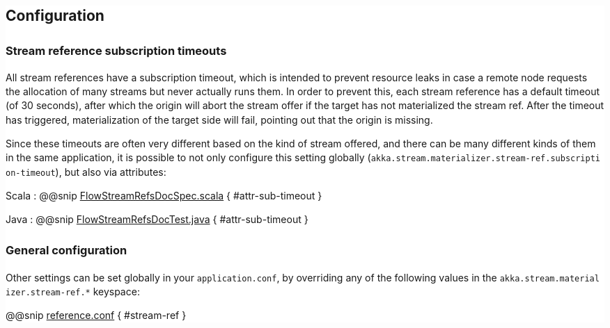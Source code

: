 ## Configuration

### Stream reference subscription timeouts

All stream references have a subscription timeout, which is intended to prevent resource leaks
in case a remote node requests the allocation of many streams but never actually runs
them. In order to prevent this, each stream reference has a default timeout (of 30 seconds), after which the
origin will abort the stream offer if the target has not materialized the stream ref. After the
timeout has triggered, materialization of the target side will fail, pointing out that the origin is missing.

Since these timeouts are often very different based on the kind of stream offered, and there can be 
many different kinds of them in the same application, it is possible to not only configure this setting
globally (`akka.stream.materializer.stream-ref.subscription-timeout`), but also via attributes:

Scala
:   @@snip [FlowStreamRefsDocSpec.scala](/gemini-docs/src/test/scala/docs/stream/FlowStreamRefsDocSpec.scala) { #attr-sub-timeout }

Java
:   @@snip [FlowStreamRefsDocTest.java](/gemini-docs/src/test/java/jdocs/stream/FlowStreamRefsDocTest.java) { #attr-sub-timeout }

### General configuration

Other settings can be set globally in your `application.conf`, by overriding any of the following values
in the `akka.stream.materializer.stream-ref.*` keyspace:

@@snip [reference.conf](/gemini-stream/src/main/resources/reference.conf) { #stream-ref }
